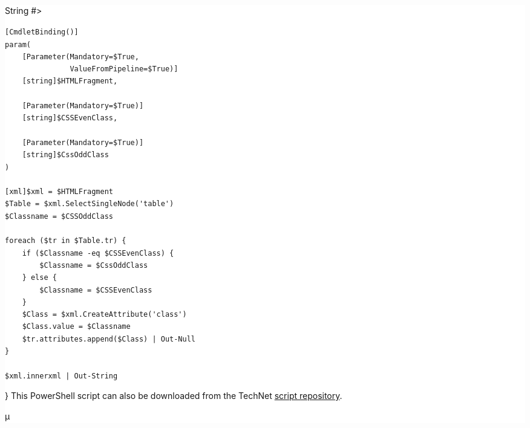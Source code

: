 String
#&gt;

    [CmdletBinding()]
    param(
        [Parameter(Mandatory=$True,
                   ValueFromPipeline=$True)]
        [string]$HTMLFragment,

        [Parameter(Mandatory=$True)]
        [string]$CSSEvenClass,

        [Parameter(Mandatory=$True)]
        [string]$CssOddClass
    )

    [xml]$xml = $HTMLFragment
    $Table = $xml.SelectSingleNode('table')
    $Classname = $CSSOddClass

    foreach ($tr in $Table.tr) {
        if ($Classname -eq $CSSEvenClass) {
            $Classname = $CssOddClass
        } else {
            $Classname = $CSSEvenClass
        }
        $Class = $xml.CreateAttribute('class')
        $Class.value = $Classname
        $tr.attributes.append($Class) | Out-Null
    }

    $xml.innerxml | Out-String
}</pre>
This PowerShell script can also be downloaded from the TechNet <a href="http://gallery.technet.microsoft.com/scriptcenter/2013-Scripting-Games-d33e4af3" target="_blank">script repository</a>.

µ